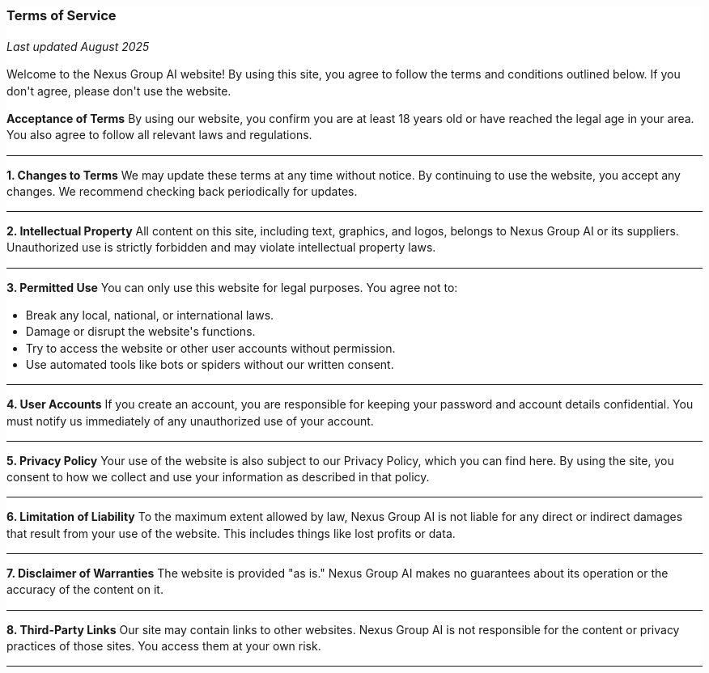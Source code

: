 ### **Terms of Service** 

*Last updated August 2025*

Welcome to the Nexus Group AI website\! By using this site, you agree to follow the terms and conditions outlined below. If you don't agree, please don't use the website.

**Acceptance of Terms** By using our website, you confirm you are at least 18 years old or have reached the legal age in your area. You also agree to follow all relevant laws and regulations.

---

**1\. Changes to Terms** We may update these terms at any time without notice. By continuing to use the website, you accept any changes. We recommend checking back periodically for updates.

---

**2\. Intellectual Property** All content on this site, including text, graphics, and logos, belongs to Nexus Group AI or its suppliers. Unauthorized use is strictly forbidden and may violate intellectual property laws.

---

**3\. Permitted Use** You can only use this website for legal purposes. You agree not to:

* Break any local, national, or international laws.  
* Damage or disrupt the website's functions.  
* Try to access the website or other user accounts without permission.  
* Use automated tools like bots or spiders without our written consent.

---

**4\. User Accounts** If you create an account, you are responsible for keeping your password and account details confidential. You must notify us immediately of any unauthorized use of your account.

---

**5\. Privacy Policy** Your use of the website is also subject to our Privacy Policy, which you can find here. By using the site, you consent to how we collect and use your information as described in that policy.

---

**6\. Limitation of Liability** To the maximum extent allowed by law, Nexus Group AI is not liable for any direct or indirect damages that result from your use of the website. This includes things like lost profits or data.

---

**7\. Disclaimer of Warranties** The website is provided "as is." Nexus Group AI makes no guarantees about its operation or the accuracy of the content on it.

---

**8\. Third-Party Links** Our site may contain links to other websites. Nexus Group AI is not responsible for the content or privacy practices of those sites. You access them at your own risk.

---
